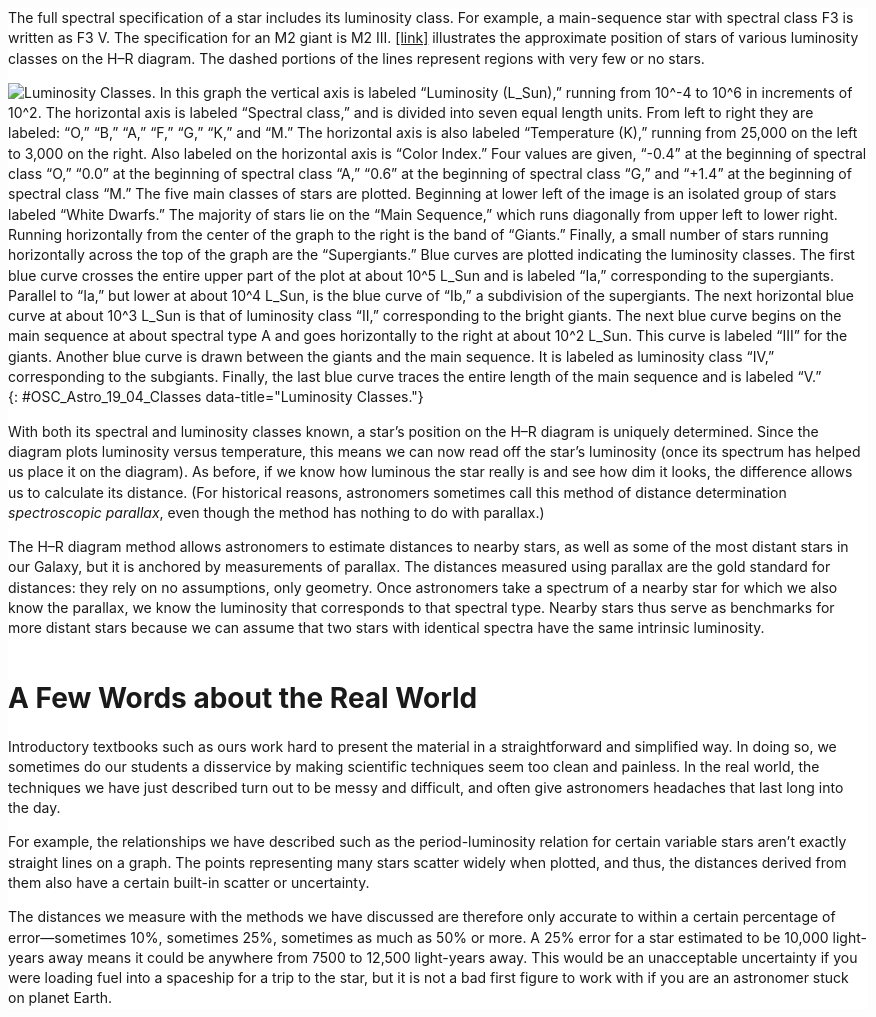 The full spectral specification of a star includes its luminosity class. For example, a main-sequence star with spectral class F3 is written as F3 V. The specification for an M2 giant is M2 III. [\[link\]](#OSC_Astro_19_04_Classes) illustrates the approximate position of stars of various luminosity classes on the H–R diagram. The dashed portions of the lines represent regions with very few or no stars.

 ![Luminosity Classes. In this graph the vertical axis is labeled &#x201C;Luminosity (L\_Sun),&#x201D; running from 10^-4 to 10^6 in increments of 10^2. The horizontal axis is labeled &#x201C;Spectral class,&#x201D; and is divided into seven equal length units. From left to right they are labeled: &#x201C;O,&#x201D; &#x201C;B,&#x201D; &#x201C;A,&#x201D; &#x201C;F,&#x201D; &#x201C;G,&#x201D; &#x201C;K,&#x201D; and &#x201C;M.&#x201D; The horizontal axis is also labeled &#x201C;Temperature (K),&#x201D; running from 25,000 on the left to 3,000 on the right. Also labeled on the horizontal axis is &#x201C;Color Index.&#x201D; Four values are given, &#x201C;-0.4&#x201D; at the beginning of spectral class &#x201C;O,&#x201D; &#x201C;0.0&#x201D; at the beginning of spectral class &#x201C;A,&#x201D; &#x201C;0.6&#x201D; at the beginning of spectral class &#x201C;G,&#x201D; and &#x201C;+1.4&#x201D; at the beginning of spectral class &#x201C;M.&#x201D; The five main classes of stars are plotted. Beginning at lower left of the image is an isolated group of stars labeled &#x201C;White Dwarfs.&#x201D; The majority of stars lie on the &#x201C;Main Sequence,&#x201D; which runs diagonally from upper left to lower right. Running horizontally from the center of the graph to the right is the band of &#x201C;Giants.&#x201D; Finally, a small number of stars running horizontally across the top of the graph are the &#x201C;Supergiants.&#x201D; Blue curves are plotted indicating the luminosity classes. The first blue curve crosses the entire upper part of the plot at about 10^5 L\_Sun and is labeled &#x201C;Ia,&#x201D; corresponding to the supergiants. Parallel to &#x201C;Ia,&#x201D; but lower at about 10^4 L\_Sun, is the blue curve of &#x201C;Ib,&#x201D; a subdivision of the supergiants. The next horizontal blue curve at about 10^3 L\_Sun is that of luminosity class &#x201C;II,&#x201D; corresponding to the bright giants. The next blue curve begins on the main sequence at about spectral type A and goes horizontally to the right at about 10^2 L\_Sun. This curve is labeled &#x201C;III&#x201D; for the giants. Another blue curve is drawn between the giants and the main sequence. It is labeled as luminosity class &#x201C;IV,&#x201D; corresponding to the subgiants. Finally, the last blue curve traces the entire length of the main sequence and is labeled &#x201C;V.&#x201D;](../resources/OSC_Astro_19_04_Classes.jpg "Stars of the same temperature (or spectral class) can fall into different luminosity classes on the Hertzsprung-Russell diagram. By studying details of the spectrum for each star, astronomers can determine which luminosity class they fall in (whether they are main-sequence stars, giant stars, or supergiant stars)."){: #OSC_Astro_19_04_Classes data-title="Luminosity Classes."}

With both its spectral and luminosity classes known, a star’s position on the H–R diagram is uniquely determined. Since the diagram plots luminosity versus temperature, this means we can now read off the star’s luminosity (once its spectrum has helped us place it on the diagram). As before, if we know how luminous the star really is and see how dim it looks, the difference allows us to calculate its distance. (For historical reasons, astronomers sometimes call this method of distance determination *spectroscopic parallax*, even though the method has nothing to do with parallax.)

The H–R diagram method allows astronomers to estimate distances to nearby stars, as well as some of the most distant stars in our Galaxy, but it is anchored by measurements of parallax. The distances measured using parallax are the gold standard for distances: they rely on no assumptions, only geometry. Once astronomers take a spectrum of a nearby star for which we also know the parallax, we know the luminosity that corresponds to that spectral type. Nearby stars thus serve as benchmarks for more distant stars because we can assume that two stars with identical spectra have the same intrinsic luminosity.

# A Few Words about the Real World

Introductory textbooks such as ours work hard to present the material in a straightforward and simplified way. In doing so, we sometimes do our students a disservice by making scientific techniques seem too clean and painless. In the real world, the techniques we have just described turn out to be messy and difficult, and often give astronomers headaches that last long into the day.

For example, the relationships we have described such as the period-luminosity relation for certain variable stars aren’t exactly straight lines on a graph. The points representing many stars scatter widely when plotted, and thus, the distances derived from them also have a certain built-in scatter or uncertainty.

The distances we measure with the methods we have discussed are therefore only accurate to within a certain percentage of error—sometimes 10%, sometimes 25%, sometimes as much as 50% or more. A 25% error for a star estimated to be 10,000 light-years away means it could be anywhere from 7500 to 12,500 light-years away. This would be an unacceptable uncertainty if you were loading fuel into a spaceship for a trip to the star, but it is not a bad first figure to work with if you are an astronomer stuck on planet Earth.


[1]: http://www.astro.ucla.edu/~wright/distance.htm
[2]: https://www.aavso.org/
[3]: http://messier.seds.org/xtra/Bios/bessel.html
[4]: http://sci.esa.int/gaia/
[5]: http://sci.esa.int/hipparcos/
[6]: http://www.bbc.com/news/magazine-20725639
[7]: http://www.astrosociety.org/education/astronomy-resource-guides/women-in-astronomy-an-introductory-resource-guide/
[8]: https://www.youtube.com/watch?v=oGri4YNggoc
[9]: https://www.youtube.com/watch?v=4d8a75fs7KI
[10]: https://www.youtube.com/watch?v=K_xZuopg4Sk
[11]: http://perimeterinstitute.ca/videos/search-miss-leavitt
[12]: http://www.youtube.com/watch?v=5vMR7su4fi8
